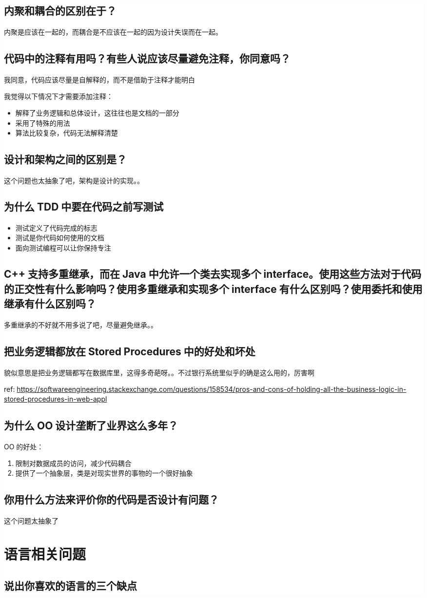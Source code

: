 ## 内聚和耦合的区别在于？

内聚是应该在一起的，而耦合是不应该在一起的因为设计失误而在一起。

## 代码中的注释有用吗？有些人说应该尽量避免注释，你同意吗？

我同意，代码应该尽量是自解释的，而不是借助于注释才能明白

我觉得以下情况下才需要添加注释：

* 解释了业务逻辑和总体设计，这往往也是文档的一部分
* 采用了特殊的用法
* 算法比较复杂，代码无法解释清楚

## 设计和架构之间的区别是？

这个问题也太抽象了吧，架构是设计的实现。。

## 为什么 TDD 中要在代码之前写测试

* 测试定义了代码完成的标志
* 测试是你代码如何使用的文档
* 面向测试编程可以让你保持专注

## C++ 支持多重继承，而在 Java 中允许一个类去实现多个 interface。使用这些方法对于代码的正交性有什么影响吗？使用多重继承和实现多个 interface 有什么区别吗？使用委托和使用继承有什么区别吗？


多重继承的不好就不用多说了吧，尽量避免继承。。

## 把业务逻辑都放在 Stored Procedures 中的好处和坏处

貌似意思是把业务逻辑都写在数据库里，这得多奇葩呀。。不过银行系统里似乎的确是这么用的，厉害啊

ref: https://softwareengineering.stackexchange.com/questions/158534/pros-and-cons-of-holding-all-the-business-logic-in-stored-procedures-in-web-appl

## 为什么 OO 设计垄断了业界这么多年？

OO 的好处：

1. 限制对数据成员的访问，减少代码耦合
2. 提供了一个抽象层，类是对现实世界的事物的一个很好抽象

## 你用什么方法来评价你的代码是否设计有问题？

这个问题太抽象了

# 语言相关问题

## 说出你喜欢的语言的三个缺点
